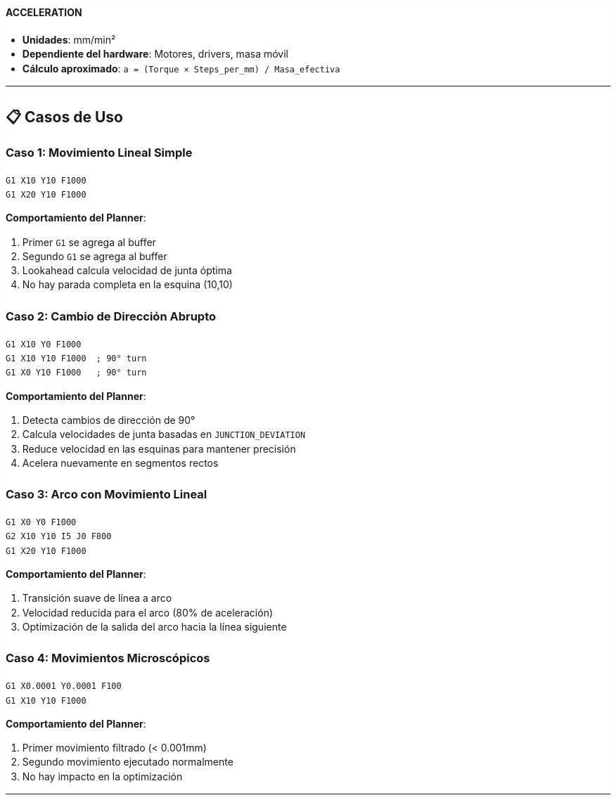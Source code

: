 #### ACCELERATION
- **Unidades**: mm/min²
- **Dependiente del hardware**: Motores, drivers, masa móvil
- **Cálculo aproximado**: `a = (Torque × Steps_per_mm) / Masa_efectiva`

---

## 📋 Casos de Uso

### Caso 1: Movimiento Lineal Simple
```gcode
G1 X10 Y10 F1000
G1 X20 Y10 F1000
```

**Comportamiento del Planner**:
1. Primer `G1` se agrega al buffer
2. Segundo `G1` se agrega al buffer
3. Lookahead calcula velocidad de junta óptima
4. No hay parada completa en la esquina (10,10)

### Caso 2: Cambio de Dirección Abrupto
```gcode
G1 X10 Y0 F1000
G1 X10 Y10 F1000  ; 90° turn
G1 X0 Y10 F1000   ; 90° turn
```

**Comportamiento del Planner**:
1. Detecta cambios de dirección de 90°
2. Calcula velocidades de junta basadas en `JUNCTION_DEVIATION`
3. Reduce velocidad en las esquinas para mantener precisión
4. Acelera nuevamente en segmentos rectos

### Caso 3: Arco con Movimiento Lineal
```gcode
G1 X0 Y0 F1000
G2 X10 Y10 I5 J0 F800
G1 X20 Y10 F1000
```

**Comportamiento del Planner**:
1. Transición suave de línea a arco
2. Velocidad reducida para el arco (80% de aceleración)
3. Optimización de la salida del arco hacia la línea siguiente

### Caso 4: Movimientos Microscópicos
```gcode
G1 X0.0001 Y0.0001 F100
G1 X10 Y10 F1000
```

**Comportamiento del Planner**:
1. Primer movimiento filtrado (< 0.001mm)
2. Segundo movimiento ejecutado normalmente
3. No hay impacto en la optimización

---
